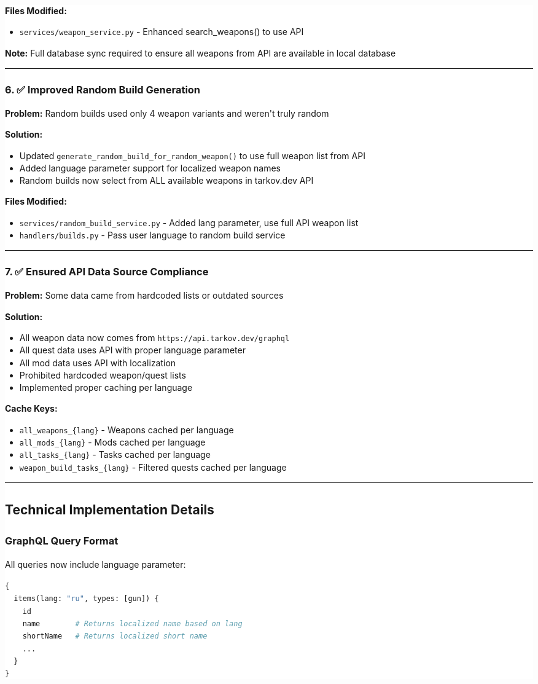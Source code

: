 **Files Modified:**
- `services/weapon_service.py` - Enhanced search_weapons() to use API

**Note:** Full database sync required to ensure all weapons from API are available in local database

---

### 6. ✅ Improved Random Build Generation
**Problem:** Random builds used only 4 weapon variants and weren't truly random

**Solution:**
- Updated `generate_random_build_for_random_weapon()` to use full weapon list from API
- Added language parameter support for localized weapon names
- Random builds now select from ALL available weapons in tarkov.dev API

**Files Modified:**
- `services/random_build_service.py` - Added lang parameter, use full API weapon list
- `handlers/builds.py` - Pass user language to random build service

---

### 7. ✅ Ensured API Data Source Compliance
**Problem:** Some data came from hardcoded lists or outdated sources

**Solution:**
- All weapon data now comes from `https://api.tarkov.dev/graphql`
- All quest data uses API with proper language parameter
- All mod data uses API with localization
- Prohibited hardcoded weapon/quest lists
- Implemented proper caching per language

**Cache Keys:**
- `all_weapons_{lang}` - Weapons cached per language
- `all_mods_{lang}` - Mods cached per language  
- `all_tasks_{lang}` - Tasks cached per language
- `weapon_build_tasks_{lang}` - Filtered quests cached per language

---

## Technical Implementation Details

### GraphQL Query Format
All queries now include language parameter:
```graphql
{
  items(lang: "ru", types: [gun]) {
    id
    name        # Returns localized name based on lang
    shortName   # Returns localized short name
    ...
  }
}
```

